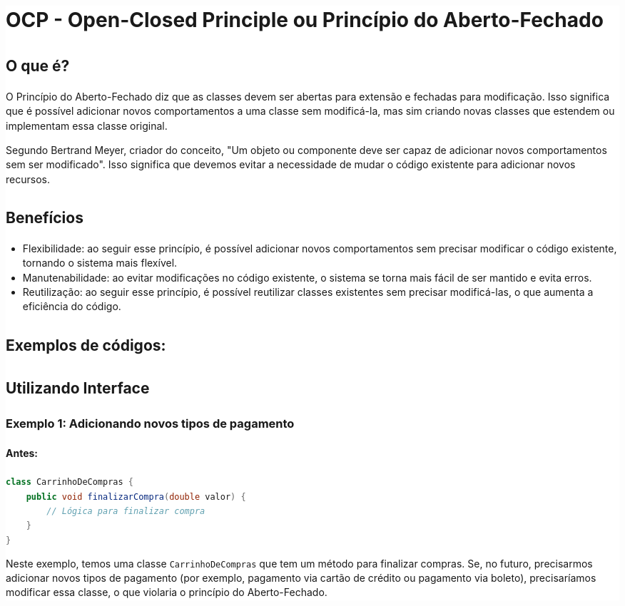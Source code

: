 # OCP - Open-Closed Principle ou Princípio do Aberto-Fechado

## O que é?

O Princípio do Aberto-Fechado diz que as classes devem ser abertas para extensão e fechadas para modificação. Isso
significa que é possível adicionar novos comportamentos a uma classe sem modificá-la, mas sim criando novas classes que
estendem ou implementam essa classe original.

Segundo Bertrand Meyer, criador do conceito, "Um objeto ou componente deve ser capaz de adicionar novos comportamentos
sem ser modificado". Isso significa que devemos evitar a necessidade de mudar o código existente para adicionar novos
recursos.

## Benefícios

- Flexibilidade: ao seguir esse princípio, é possível adicionar novos comportamentos sem precisar modificar o código
  existente, tornando o sistema mais flexível.
- Manutenabilidade: ao evitar modificações no código existente, o sistema se torna mais fácil de ser mantido e evita
  erros.
- Reutilização: ao seguir esse princípio, é possível reutilizar classes existentes sem precisar modificá-las, o que
  aumenta a eficiência do código.

[//]: # (Os exemplos precisam ser melhor trabalhados)

## Exemplos de códigos:

## Utilizando Interface

### Exemplo 1: Adicionando novos tipos de pagamento

#### Antes:

```java
class CarrinhoDeCompras {
    public void finalizarCompra(double valor) {
        // Lógica para finalizar compra
    }
}
``` 

Neste exemplo, temos uma classe `CarrinhoDeCompras` que tem um método para finalizar compras. Se, no futuro, precisarmos
adicionar novos tipos de pagamento (por exemplo, pagamento via cartão de crédito ou pagamento via boleto), precisaríamos
modificar essa classe, o que violaria o princípio do Aberto-Fechado.

